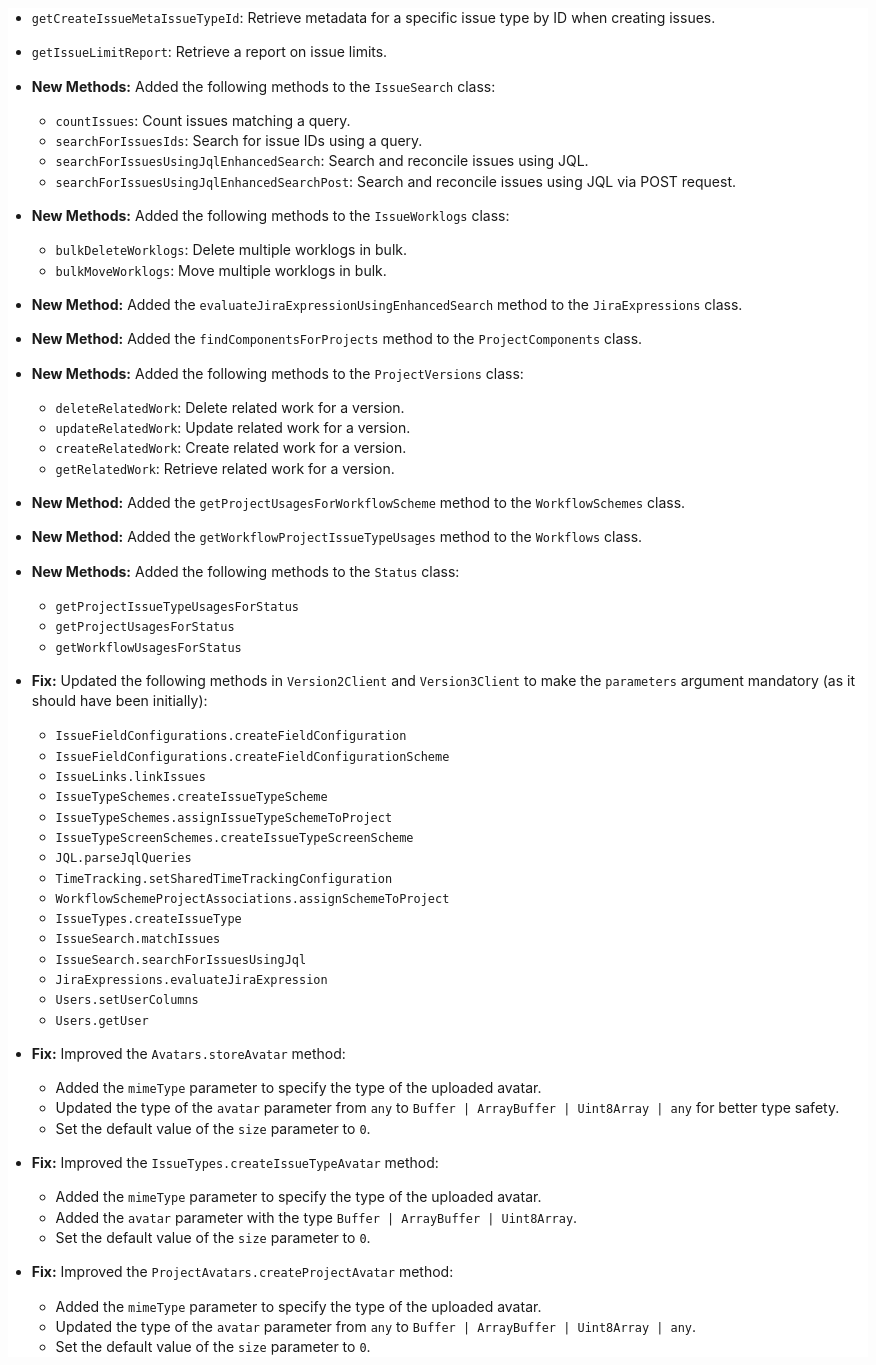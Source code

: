   - `getCreateIssueMetaIssueTypeId`: Retrieve metadata for a specific issue type by ID when creating issues.
  - `getIssueLimitReport`: Retrieve a report on issue limits.
- **New Methods:** Added the following methods to the `IssueSearch` class:
  - `countIssues`: Count issues matching a query.
  - `searchForIssuesIds`: Search for issue IDs using a query.
  - `searchForIssuesUsingJqlEnhancedSearch`: Search and reconcile issues using JQL.
  - `searchForIssuesUsingJqlEnhancedSearchPost`: Search and reconcile issues using JQL via POST request.
- **New Methods:** Added the following methods to the `IssueWorklogs` class:
  - `bulkDeleteWorklogs`: Delete multiple worklogs in bulk.
  - `bulkMoveWorklogs`: Move multiple worklogs in bulk.
- **New Method:** Added the `evaluateJiraExpressionUsingEnhancedSearch` method to the `JiraExpressions` class.
- **New Method:** Added the `findComponentsForProjects` method to the `ProjectComponents` class.
- **New Methods:** Added the following methods to the `ProjectVersions` class:
  - `deleteRelatedWork`: Delete related work for a version.
  - `updateRelatedWork`: Update related work for a version.
  - `createRelatedWork`: Create related work for a version.
  - `getRelatedWork`: Retrieve related work for a version.
- **New Method:** Added the `getProjectUsagesForWorkflowScheme` method to the `WorkflowSchemes` class.
- **New Method:** Added the `getWorkflowProjectIssueTypeUsages` method to the `Workflows` class.
- **New Methods:** Added the following methods to the `Status` class:
  - `getProjectIssueTypeUsagesForStatus`
  - `getProjectUsagesForStatus`
  - `getWorkflowUsagesForStatus`

- **Fix:** Updated the following methods in `Version2Client` and `Version3Client` to make the `parameters` argument mandatory (as it should have been initially):
  - `IssueFieldConfigurations.createFieldConfiguration`
  - `IssueFieldConfigurations.createFieldConfigurationScheme`
  - `IssueLinks.linkIssues`
  - `IssueTypeSchemes.createIssueTypeScheme`
  - `IssueTypeSchemes.assignIssueTypeSchemeToProject`
  - `IssueTypeScreenSchemes.createIssueTypeScreenScheme`
  - `JQL.parseJqlQueries`
  - `TimeTracking.setSharedTimeTrackingConfiguration`
  - `WorkflowSchemeProjectAssociations.assignSchemeToProject`
  - `IssueTypes.createIssueType`
  - `IssueSearch.matchIssues`
  - `IssueSearch.searchForIssuesUsingJql`
  - `JiraExpressions.evaluateJiraExpression`
  - `Users.setUserColumns`
  - `Users.getUser`
- **Fix:** Improved the `Avatars.storeAvatar` method:
  - Added the `mimeType` parameter to specify the type of the uploaded avatar.
  - Updated the type of the `avatar` parameter from `any` to `Buffer | ArrayBuffer | Uint8Array | any` for better type safety.
  - Set the default value of the `size` parameter to `0`.
- **Fix:** Improved the `IssueTypes.createIssueTypeAvatar` method:
  - Added the `mimeType` parameter to specify the type of the uploaded avatar.
  - Added the `avatar` parameter with the type `Buffer | ArrayBuffer | Uint8Array`.
  - Set the default value of the `size` parameter to `0`.
- **Fix:** Improved the `ProjectAvatars.createProjectAvatar` method:
  - Added the `mimeType` parameter to specify the type of the uploaded avatar.
  - Updated the type of the `avatar` parameter from `any` to `Buffer | ArrayBuffer | Uint8Array | any`.
  - Set the default value of the `size` parameter to `0`.
